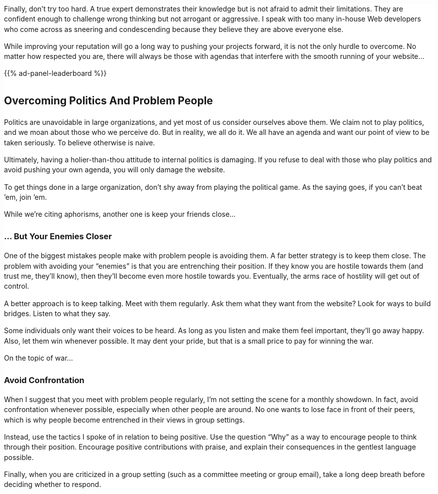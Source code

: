 Finally, don’t try too hard. A true expert demonstrates their knowledge but is not afraid to admit their limitations. They are confident enough to challenge wrong thinking but not arrogant or aggressive. I speak with too many in-house Web developers who come across as sneering and condescending because they believe they are above everyone else.

While improving your reputation will go a long way to pushing your projects forward, it is not the only hurdle to overcome. No matter how respected you are, there will always be those with agendas that interfere with the smooth running of your website…

{{% ad-panel-leaderboard %}}

## Overcoming Politics And Problem People

Politics are unavoidable in large organizations, and yet most of us consider ourselves above them. We claim not to play politics, and we moan about those who we perceive do. But in reality, we all do it. We all have an agenda and want our point of view to be taken seriously. To believe otherwise is naive.

Ultimately, having a holier-than-thou attitude to internal politics is damaging. If you refuse to deal with those who play politics and avoid pushing your own agenda, you will only damage the website.

To get things done in a large organization, don’t shy away from playing the political game. As the saying goes, if you can’t beat ’em, join ’em.

While we’re citing aphorisms, another one is keep your friends close…

### … But Your Enemies Closer

One of the biggest mistakes people make with problem people is avoiding them. A far better strategy is to keep them close. The problem with avoiding your “enemies” is that you are entrenching their position. If they know you are hostile towards them (and trust me, they’ll know), then they’ll become even more hostile towards you. Eventually, the arms race of hostility will get out of control.

A better approach is to keep talking. Meet with them regularly. Ask them what they want from the website? Look for ways to build bridges. Listen to what they say.

Some individuals only want their voices to be heard. As long as you listen and make them feel important, they’ll go away happy. Also, let them win whenever possible. It may dent your pride, but that is a small price to pay for winning the war.

On the topic of war…

### Avoid Confrontation

When I suggest that you meet with problem people regularly, I’m not setting the scene for a monthly showdown. In fact, avoid confrontation whenever possible, especially when other people are around. No one wants to lose face in front of their peers, which is why people become entrenched in their views in group settings.

Instead, use the tactics I spoke of in relation to being positive. Use the question “Why” as a way to encourage people to think through their position. Encourage positive contributions with praise, and explain their consequences in the gentlest language possible.

Finally, when you are criticized in a group setting (such as a committee meeting or group email), take a long deep breath before deciding whether to respond.
